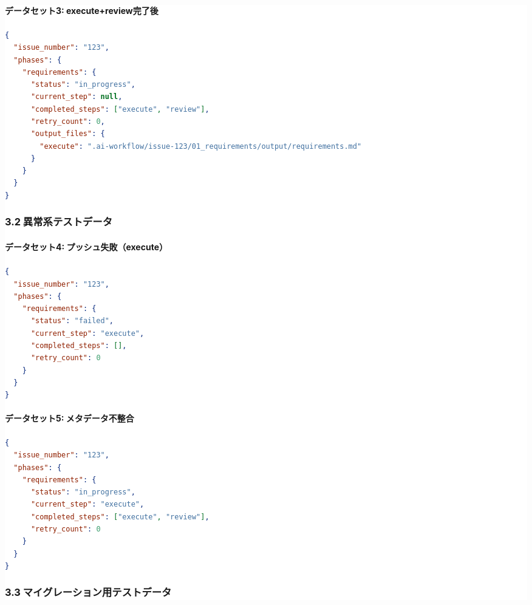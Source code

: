 #### データセット3: execute+review完了後

```json
{
  "issue_number": "123",
  "phases": {
    "requirements": {
      "status": "in_progress",
      "current_step": null,
      "completed_steps": ["execute", "review"],
      "retry_count": 0,
      "output_files": {
        "execute": ".ai-workflow/issue-123/01_requirements/output/requirements.md"
      }
    }
  }
}
```

### 3.2 異常系テストデータ

#### データセット4: プッシュ失敗（execute）

```json
{
  "issue_number": "123",
  "phases": {
    "requirements": {
      "status": "failed",
      "current_step": "execute",
      "completed_steps": [],
      "retry_count": 0
    }
  }
}
```

#### データセット5: メタデータ不整合

```json
{
  "issue_number": "123",
  "phases": {
    "requirements": {
      "status": "in_progress",
      "current_step": "execute",
      "completed_steps": ["execute", "review"],
      "retry_count": 0
    }
  }
}
```

### 3.3 マイグレーション用テストデータ
